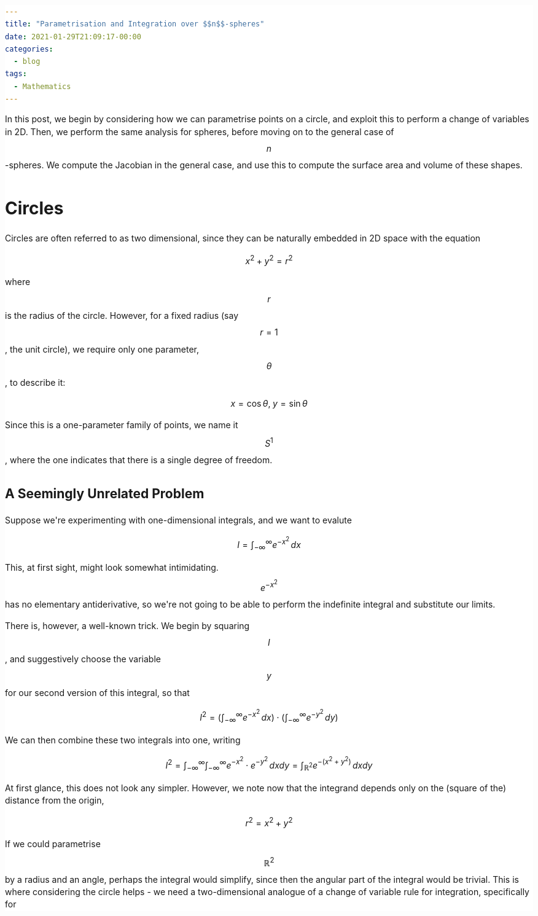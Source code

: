 ```yaml
---
title: "Parametrisation and Integration over $$n$$-spheres"
date: 2021-01-29T21:09:17-00:00
categories:
  - blog
tags:
  - Mathematics
---
```


In this post, we begin by considering how we can parametrise points on a circle, and exploit this to perform a change of variables in 2D. Then, we perform the same analysis for spheres, before moving on to the general case of $$n$$-spheres. We compute the Jacobian in the general case, and use this to compute the surface area and volume of these shapes.

# Circles
Circles are often referred to as two dimensional, since they can be naturally embedded in 2D space with the equation

$$x^2 + y^2 = r^2$$

where $$r$$ is the radius of the circle. However, for a fixed radius (say $$r = 1$$, the unit circle), we require only one parameter, $$\theta$$, to describe it:

$$x = \cos \theta, \; y = \sin \theta$$

Since this is a one-parameter family of points, we name it $$S^1$$, where the one indicates that there is a single degree of freedom.

## A Seemingly Unrelated Problem
Suppose we're experimenting with one-dimensional integrals, and we want to evalute

$$I = \int_{-\infty}^\infty e^{-x^2} \, dx$$

This, at first sight, might look somewhat intimidating. $$e^{-x^2}$$ has no elementary antiderivative, so we're not going to be able to perform the indefinite integral and substitute our limits.

There is, however, a well-known trick. We begin by squaring $$I$$, and suggestively choose the variable $$y$$ for our second version of this integral, so that

$$I^2 = \left( \int_{-\infty}^\infty e^{-x^2} \, dx \right) \cdot \left( \int_{-\infty}^\infty e^{-y^2} \, dy \right)$$

We can then combine these two integrals into one, writing

$$I^2 = \int_{-\infty}^\infty \int_{-\infty}^\infty e^{-x^2} \cdot e^{-y^2} \, dx dy = \int_{\mathbb R^2} e^{-(x^2+y^2)} \, dx dy$$

At first glance, this does not look any simpler. However, we note now that the integrand depends only on the (square of the) distance from the origin,

$$r^2 = x^2 + y^2$$

If we could parametrise $$\mathbb R^2$$ by a radius and an angle, perhaps the integral would simplify, since then the angular part of the integral would be trivial. This is where considering the circle helps - we need a two-dimensional analogue of a change of variable rule for integration, specifically for
